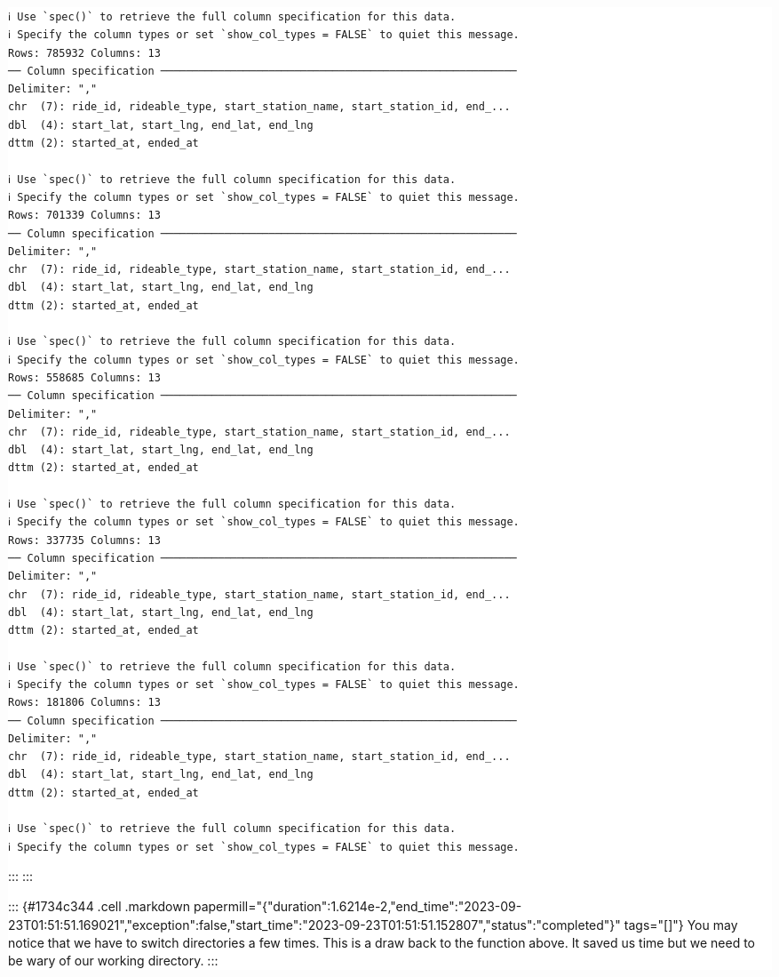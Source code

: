     ℹ Use `spec()` to retrieve the full column specification for this data.
    ℹ Specify the column types or set `show_col_types = FALSE` to quiet this message.
    Rows: 785932 Columns: 13
    ── Column specification ────────────────────────────────────────────────────────
    Delimiter: ","
    chr  (7): ride_id, rideable_type, start_station_name, start_station_id, end_...
    dbl  (4): start_lat, start_lng, end_lat, end_lng
    dttm (2): started_at, ended_at

    ℹ Use `spec()` to retrieve the full column specification for this data.
    ℹ Specify the column types or set `show_col_types = FALSE` to quiet this message.
    Rows: 701339 Columns: 13
    ── Column specification ────────────────────────────────────────────────────────
    Delimiter: ","
    chr  (7): ride_id, rideable_type, start_station_name, start_station_id, end_...
    dbl  (4): start_lat, start_lng, end_lat, end_lng
    dttm (2): started_at, ended_at

    ℹ Use `spec()` to retrieve the full column specification for this data.
    ℹ Specify the column types or set `show_col_types = FALSE` to quiet this message.
    Rows: 558685 Columns: 13
    ── Column specification ────────────────────────────────────────────────────────
    Delimiter: ","
    chr  (7): ride_id, rideable_type, start_station_name, start_station_id, end_...
    dbl  (4): start_lat, start_lng, end_lat, end_lng
    dttm (2): started_at, ended_at

    ℹ Use `spec()` to retrieve the full column specification for this data.
    ℹ Specify the column types or set `show_col_types = FALSE` to quiet this message.
    Rows: 337735 Columns: 13
    ── Column specification ────────────────────────────────────────────────────────
    Delimiter: ","
    chr  (7): ride_id, rideable_type, start_station_name, start_station_id, end_...
    dbl  (4): start_lat, start_lng, end_lat, end_lng
    dttm (2): started_at, ended_at

    ℹ Use `spec()` to retrieve the full column specification for this data.
    ℹ Specify the column types or set `show_col_types = FALSE` to quiet this message.
    Rows: 181806 Columns: 13
    ── Column specification ────────────────────────────────────────────────────────
    Delimiter: ","
    chr  (7): ride_id, rideable_type, start_station_name, start_station_id, end_...
    dbl  (4): start_lat, start_lng, end_lat, end_lng
    dttm (2): started_at, ended_at

    ℹ Use `spec()` to retrieve the full column specification for this data.
    ℹ Specify the column types or set `show_col_types = FALSE` to quiet this message.
:::
:::

::: {#1734c344 .cell .markdown papermill="{\"duration\":1.6214e-2,\"end_time\":\"2023-09-23T01:51:51.169021\",\"exception\":false,\"start_time\":\"2023-09-23T01:51:51.152807\",\"status\":\"completed\"}" tags="[]"}
You may notice that we have to switch directories a few times. This is a
draw back to the function above. It saved us time but we need to be wary
of our working directory.
:::
